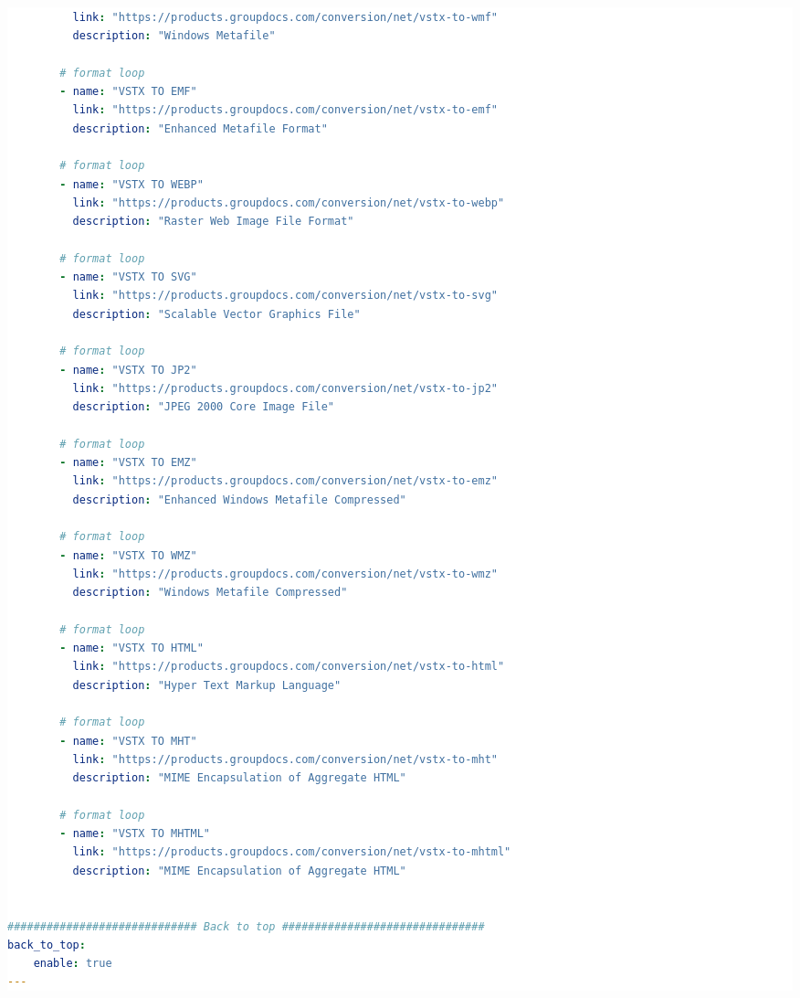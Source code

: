 ```yaml
          link: "https://products.groupdocs.com/conversion/net/vstx-to-wmf"
          description: "Windows Metafile"

        # format loop
        - name: "VSTX TO EMF"
          link: "https://products.groupdocs.com/conversion/net/vstx-to-emf"
          description: "Enhanced Metafile Format"

        # format loop
        - name: "VSTX TO WEBP"
          link: "https://products.groupdocs.com/conversion/net/vstx-to-webp"
          description: "Raster Web Image File Format"

        # format loop
        - name: "VSTX TO SVG"
          link: "https://products.groupdocs.com/conversion/net/vstx-to-svg"
          description: "Scalable Vector Graphics File"

        # format loop
        - name: "VSTX TO JP2"
          link: "https://products.groupdocs.com/conversion/net/vstx-to-jp2"
          description: "JPEG 2000 Core Image File"

        # format loop
        - name: "VSTX TO EMZ"
          link: "https://products.groupdocs.com/conversion/net/vstx-to-emz"
          description: "Enhanced Windows Metafile Compressed"

        # format loop
        - name: "VSTX TO WMZ"
          link: "https://products.groupdocs.com/conversion/net/vstx-to-wmz"
          description: "Windows Metafile Compressed"

        # format loop
        - name: "VSTX TO HTML"
          link: "https://products.groupdocs.com/conversion/net/vstx-to-html"
          description: "Hyper Text Markup Language"

        # format loop
        - name: "VSTX TO MHT"
          link: "https://products.groupdocs.com/conversion/net/vstx-to-mht"
          description: "MIME Encapsulation of Aggregate HTML"

        # format loop
        - name: "VSTX TO MHTML"
          link: "https://products.groupdocs.com/conversion/net/vstx-to-mhtml"
          description: "MIME Encapsulation of Aggregate HTML"


############################# Back to top ###############################
back_to_top:
    enable: true
---
```

